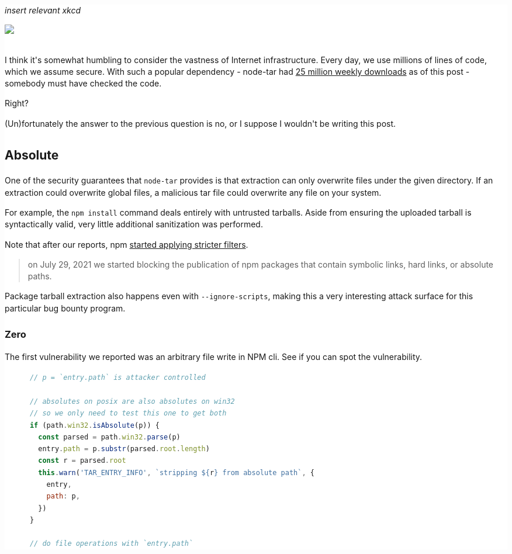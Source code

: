 *insert relevant xkcd*

<img style="max-width: 200px; margin-bottom: 15px" src="https://imgs.xkcd.com/comics/dependency_2x.png"/>

I think it's somewhat humbling to consider the vastness of Internet infrastructure. Every day, we use millions of lines of code, which we assume secure. With such a popular dependency - node-tar had [25 million weekly downloads](https://www.npmjs.com/package/tar) as of this post - somebody must have checked the code. 

Right?

(Un)fortunately the answer to the previous question is no, or I suppose I wouldn't be writing this post.

## Absolute

One of the security guarantees that `node-tar` provides is that extraction can only overwrite files under the given directory. If an extraction could overwrite global files, a malicious tar file could overwrite any file on your system. 

For example, the `npm install` command deals entirely with untrusted tarballs. Aside from ensuring the uploaded tarball is syntactically valid, very little additional sanitization was performed. 

Note that after our reports, npm [started applying stricter filters](https://github.blog/2021-09-08-github-security-update-vulnerabilities-tar-npmcli-arborist/).

> on July 29, 2021 we started blocking the publication of npm packages that contain symbolic links, hard links, or absolute paths.

Package tarball extraction also happens even with `--ignore-scripts`, making this a very interesting attack surface for this particular bug bounty program. 

### Zero

The first vulnerability we reported was an arbitrary file write in NPM cli. See if you can spot the vulnerability.

```javascript
	  // p = `entry.path` is attacker controlled

      // absolutes on posix are also absolutes on win32
      // so we only need to test this one to get both
      if (path.win32.isAbsolute(p)) {
        const parsed = path.win32.parse(p)
        entry.path = p.substr(parsed.root.length)
        const r = parsed.root
        this.warn('TAR_ENTRY_INFO', `stripping ${r} from absolute path`, {
          entry,
          path: p,
        })
      }

	  // do file operations with `entry.path`
```
